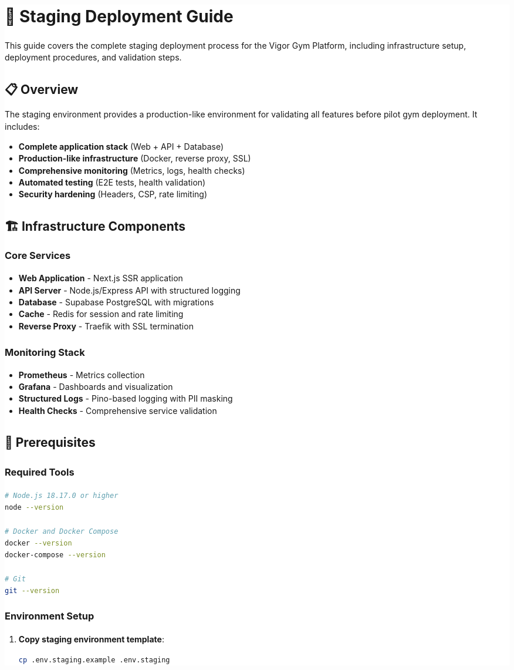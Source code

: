 # 🚀 Staging Deployment Guide

This guide covers the complete staging deployment process for the Vigor Gym Platform, including infrastructure setup, deployment procedures, and validation steps.

## 📋 Overview

The staging environment provides a production-like environment for validating all features before pilot gym deployment. It includes:

- **Complete application stack** (Web + API + Database)
- **Production-like infrastructure** (Docker, reverse proxy, SSL)
- **Comprehensive monitoring** (Metrics, logs, health checks)
- **Automated testing** (E2E tests, health validation)
- **Security hardening** (Headers, CSP, rate limiting)

## 🏗️ Infrastructure Components

### Core Services
- **Web Application** - Next.js SSR application
- **API Server** - Node.js/Express API with structured logging
- **Database** - Supabase PostgreSQL with migrations
- **Cache** - Redis for session and rate limiting
- **Reverse Proxy** - Traefik with SSL termination

### Monitoring Stack
- **Prometheus** - Metrics collection
- **Grafana** - Dashboards and visualization
- **Structured Logs** - Pino-based logging with PII masking
- **Health Checks** - Comprehensive service validation

## 🔧 Prerequisites

### Required Tools
```bash
# Node.js 18.17.0 or higher
node --version

# Docker and Docker Compose
docker --version
docker-compose --version

# Git
git --version
```

### Environment Setup
1. **Copy staging environment template**:
   ```bash
   cp .env.staging.example .env.staging
   ```
